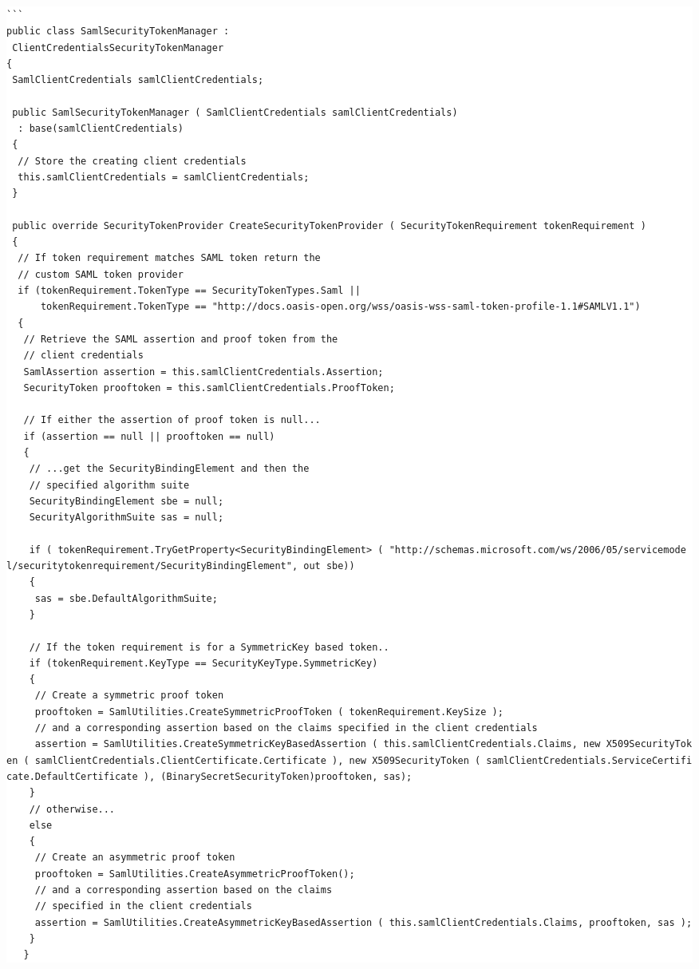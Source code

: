     ```
    public class SamlSecurityTokenManager :
     ClientCredentialsSecurityTokenManager
    {
     SamlClientCredentials samlClientCredentials;

     public SamlSecurityTokenManager ( SamlClientCredentials samlClientCredentials)
      : base(samlClientCredentials)
     {
      // Store the creating client credentials
      this.samlClientCredentials = samlClientCredentials;
     }

     public override SecurityTokenProvider CreateSecurityTokenProvider ( SecurityTokenRequirement tokenRequirement )
     {
      // If token requirement matches SAML token return the
      // custom SAML token provider
      if (tokenRequirement.TokenType == SecurityTokenTypes.Saml ||
          tokenRequirement.TokenType == "http://docs.oasis-open.org/wss/oasis-wss-saml-token-profile-1.1#SAMLV1.1")
      {
       // Retrieve the SAML assertion and proof token from the
       // client credentials
       SamlAssertion assertion = this.samlClientCredentials.Assertion;
       SecurityToken prooftoken = this.samlClientCredentials.ProofToken;

       // If either the assertion of proof token is null...
       if (assertion == null || prooftoken == null)
       {
        // ...get the SecurityBindingElement and then the
        // specified algorithm suite
        SecurityBindingElement sbe = null;
        SecurityAlgorithmSuite sas = null;

        if ( tokenRequirement.TryGetProperty<SecurityBindingElement> ( "http://schemas.microsoft.com/ws/2006/05/servicemodel/securitytokenrequirement/SecurityBindingElement", out sbe))
        {
         sas = sbe.DefaultAlgorithmSuite;
        }

        // If the token requirement is for a SymmetricKey based token..
        if (tokenRequirement.KeyType == SecurityKeyType.SymmetricKey)
        {
         // Create a symmetric proof token
         prooftoken = SamlUtilities.CreateSymmetricProofToken ( tokenRequirement.KeySize );
         // and a corresponding assertion based on the claims specified in the client credentials
         assertion = SamlUtilities.CreateSymmetricKeyBasedAssertion ( this.samlClientCredentials.Claims, new X509SecurityToken ( samlClientCredentials.ClientCertificate.Certificate ), new X509SecurityToken ( samlClientCredentials.ServiceCertificate.DefaultCertificate ), (BinarySecretSecurityToken)prooftoken, sas);
        }
        // otherwise...
        else
        {
         // Create an asymmetric proof token
         prooftoken = SamlUtilities.CreateAsymmetricProofToken();
         // and a corresponding assertion based on the claims
         // specified in the client credentials
         assertion = SamlUtilities.CreateAsymmetricKeyBasedAssertion ( this.samlClientCredentials.Claims, prooftoken, sas );
        }
       }
